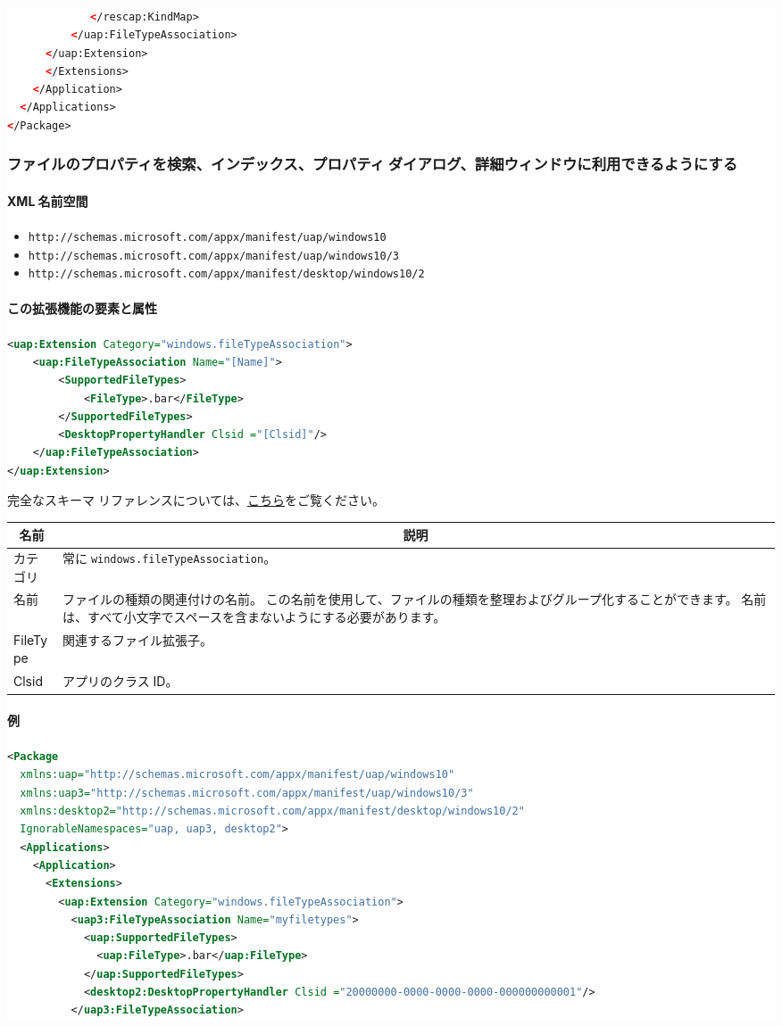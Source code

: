 ```XML
             </rescap:KindMap>
          </uap:FileTypeAssociation>
      </uap:Extension>
      </Extensions>
    </Application>
  </Applications>
</Package>
```

<a id="make-file-properties"></a>

### <a name="make-file-properties-available-to-search-index-property-dialogs-and-the-details-pane"></a>ファイルのプロパティを検索、インデックス、プロパティ ダイアログ、詳細ウィンドウに利用できるようにする

#### <a name="xml-namespace"></a>XML 名前空間

* `http://schemas.microsoft.com/appx/manifest/uap/windows10`
* `http://schemas.microsoft.com/appx/manifest/uap/windows10/3`
* `http://schemas.microsoft.com/appx/manifest/desktop/windows10/2`

#### <a name="elements-and-attributes-of-this-extension"></a>この拡張機能の要素と属性

```XML
<uap:Extension Category="windows.fileTypeAssociation">
    <uap:FileTypeAssociation Name="[Name]">
        <SupportedFileTypes>
            <FileType>.bar</FileType>
        </SupportedFileTypes>
        <DesktopPropertyHandler Clsid ="[Clsid]"/>
    </uap:FileTypeAssociation>
</uap:Extension>
```

完全なスキーマ リファレンスについては、[こちら](/uwp/schemas/appxpackage/uapmanifestschema/element-uap-filetypeassociation)をご覧ください。

|名前 |説明 |
|-------|-------------|
|カテゴリ |常に ``windows.fileTypeAssociation``。
|名前 |ファイルの種類の関連付けの名前。 この名前を使用して、ファイルの種類を整理およびグループ化することができます。 名前は、すべて小文字でスペースを含まないようにする必要があります。 |
|FileType |関連するファイル拡張子。 |
|Clsid  |アプリのクラス ID。 |

#### <a name="example"></a>例

```XML
<Package
  xmlns:uap="http://schemas.microsoft.com/appx/manifest/uap/windows10"
  xmlns:uap3="http://schemas.microsoft.com/appx/manifest/uap/windows10/3"
  xmlns:desktop2="http://schemas.microsoft.com/appx/manifest/desktop/windows10/2"
  IgnorableNamespaces="uap, uap3, desktop2">
  <Applications>
    <Application>
      <Extensions>
        <uap:Extension Category="windows.fileTypeAssociation">
          <uap3:FileTypeAssociation Name="myfiletypes">
            <uap:SupportedFileTypes>
              <uap:FileType>.bar</uap:FileType>
            </uap:SupportedFileTypes>
            <desktop2:DesktopPropertyHandler Clsid ="20000000-0000-0000-0000-000000000001"/>
          </uap3:FileTypeAssociation>
```
